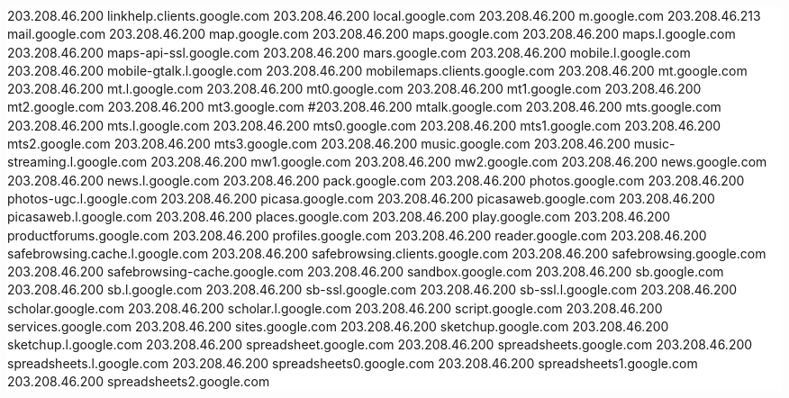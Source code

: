203.208.46.200	linkhelp.clients.google.com
203.208.46.200	local.google.com
203.208.46.200	m.google.com
203.208.46.213	mail.google.com
203.208.46.200	map.google.com
203.208.46.200	maps.google.com
203.208.46.200	maps.l.google.com
203.208.46.200	maps-api-ssl.google.com
203.208.46.200	mars.google.com
203.208.46.200	mobile.l.google.com
203.208.46.200	mobile-gtalk.l.google.com
203.208.46.200	mobilemaps.clients.google.com
203.208.46.200	mt.google.com
203.208.46.200	mt.l.google.com
203.208.46.200	mt0.google.com
203.208.46.200	mt1.google.com
203.208.46.200	mt2.google.com
203.208.46.200	mt3.google.com
#203.208.46.200	mtalk.google.com
203.208.46.200	mts.google.com
203.208.46.200	mts.l.google.com
203.208.46.200	mts0.google.com
203.208.46.200	mts1.google.com
203.208.46.200	mts2.google.com
203.208.46.200	mts3.google.com
203.208.46.200	music.google.com
203.208.46.200	music-streaming.l.google.com
203.208.46.200	mw1.google.com
203.208.46.200	mw2.google.com
203.208.46.200	news.google.com
203.208.46.200	news.l.google.com
203.208.46.200	pack.google.com
203.208.46.200	photos.google.com
203.208.46.200	photos-ugc.l.google.com
203.208.46.200	picasa.google.com
203.208.46.200	picasaweb.google.com
203.208.46.200	picasaweb.l.google.com
203.208.46.200	places.google.com
203.208.46.200	play.google.com
203.208.46.200	productforums.google.com
203.208.46.200	profiles.google.com
203.208.46.200	reader.google.com
203.208.46.200	safebrowsing.cache.l.google.com
203.208.46.200	safebrowsing.clients.google.com
203.208.46.200	safebrowsing.google.com
203.208.46.200	safebrowsing-cache.google.com
203.208.46.200	sandbox.google.com
203.208.46.200	sb.google.com
203.208.46.200	sb.l.google.com
203.208.46.200	sb-ssl.google.com
203.208.46.200	sb-ssl.l.google.com
203.208.46.200	scholar.google.com
203.208.46.200	scholar.l.google.com
203.208.46.200	script.google.com
203.208.46.200	services.google.com
203.208.46.200	sites.google.com
203.208.46.200	sketchup.google.com
203.208.46.200	sketchup.l.google.com
203.208.46.200	spreadsheet.google.com
203.208.46.200	spreadsheets.google.com
203.208.46.200	spreadsheets.l.google.com
203.208.46.200	spreadsheets0.google.com
203.208.46.200	spreadsheets1.google.com
203.208.46.200	spreadsheets2.google.com